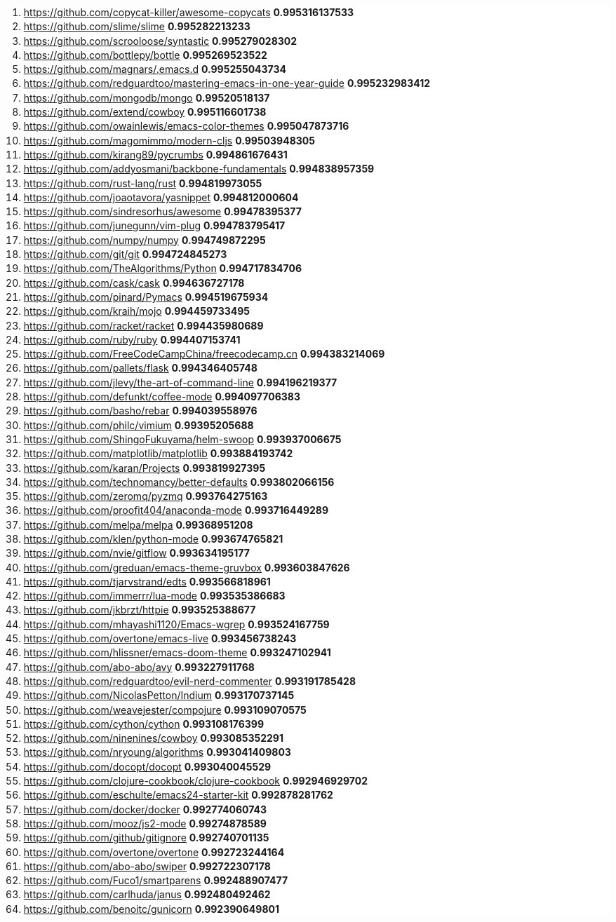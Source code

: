  1. https://github.com/copycat-killer/awesome-copycats **0.995316137533**
 1. https://github.com/slime/slime **0.995282213233**
 1. https://github.com/scrooloose/syntastic **0.995279028302**
 1. https://github.com/bottlepy/bottle **0.995269523522**
 1. https://github.com/magnars/.emacs.d **0.995255043734**
 1. https://github.com/redguardtoo/mastering-emacs-in-one-year-guide **0.995232983412**
 1. https://github.com/mongodb/mongo **0.99520518137**
 1. https://github.com/extend/cowboy **0.995116601738**
 1. https://github.com/owainlewis/emacs-color-themes **0.995047873716**
 1. https://github.com/magomimmo/modern-cljs **0.99503948305**
 1. https://github.com/kirang89/pycrumbs **0.994861676431**
 1. https://github.com/addyosmani/backbone-fundamentals **0.994838957359**
 1. https://github.com/rust-lang/rust **0.994819973055**
 1. https://github.com/joaotavora/yasnippet **0.994812000604**
 1. https://github.com/sindresorhus/awesome **0.99478395377**
 1. https://github.com/junegunn/vim-plug **0.994783795417**
 1. https://github.com/numpy/numpy **0.994749872295**
 1. https://github.com/git/git **0.994724845273**
 1. https://github.com/TheAlgorithms/Python **0.994717834706**
 1. https://github.com/cask/cask **0.994636727178**
 1. https://github.com/pinard/Pymacs **0.994519675934**
 1. https://github.com/kraih/mojo **0.994459733495**
 1. https://github.com/racket/racket **0.994435980689**
 1. https://github.com/ruby/ruby **0.994407153741**
 1. https://github.com/FreeCodeCampChina/freecodecamp.cn **0.994383214069**
 1. https://github.com/pallets/flask **0.994346405748**
 1. https://github.com/jlevy/the-art-of-command-line **0.994196219377**
 1. https://github.com/defunkt/coffee-mode **0.994097706383**
 1. https://github.com/basho/rebar **0.994039558976**
 1. https://github.com/philc/vimium **0.99395205688**
 1. https://github.com/ShingoFukuyama/helm-swoop **0.993937006675**
 1. https://github.com/matplotlib/matplotlib **0.993884193742**
 1. https://github.com/karan/Projects **0.993819927395**
 1. https://github.com/technomancy/better-defaults **0.993802066156**
 1. https://github.com/zeromq/pyzmq **0.993764275163**
 1. https://github.com/proofit404/anaconda-mode **0.993716449289**
 1. https://github.com/melpa/melpa **0.99368951208**
 1. https://github.com/klen/python-mode **0.993674765821**
 1. https://github.com/nvie/gitflow **0.993634195177**
 1. https://github.com/greduan/emacs-theme-gruvbox **0.993603847626**
 1. https://github.com/tjarvstrand/edts **0.993566818961**
 1. https://github.com/immerrr/lua-mode **0.993535386683**
 1. https://github.com/jkbrzt/httpie **0.993525388677**
 1. https://github.com/mhayashi1120/Emacs-wgrep **0.993524167759**
 1. https://github.com/overtone/emacs-live **0.993456738243**
 1. https://github.com/hlissner/emacs-doom-theme **0.993247102941**
 1. https://github.com/abo-abo/avy **0.993227911768**
 1. https://github.com/redguardtoo/evil-nerd-commenter **0.993191785428**
 1. https://github.com/NicolasPetton/Indium **0.993170737145**
 1. https://github.com/weavejester/compojure **0.993109070575**
 1. https://github.com/cython/cython **0.993108176399**
 1. https://github.com/ninenines/cowboy **0.993085352291**
 1. https://github.com/nryoung/algorithms **0.993041409803**
 1. https://github.com/docopt/docopt **0.993040045529**
 1. https://github.com/clojure-cookbook/clojure-cookbook **0.992946929702**
 1. https://github.com/eschulte/emacs24-starter-kit **0.992878281762**
 1. https://github.com/docker/docker **0.992774060743**
 1. https://github.com/mooz/js2-mode **0.99274878589**
 1. https://github.com/github/gitignore **0.992740701135**
 1. https://github.com/overtone/overtone **0.992723244164**
 1. https://github.com/abo-abo/swiper **0.992722307178**
 1. https://github.com/Fuco1/smartparens **0.992488907477**
 1. https://github.com/carlhuda/janus **0.992480492462**
 1. https://github.com/benoitc/gunicorn **0.992390649801**